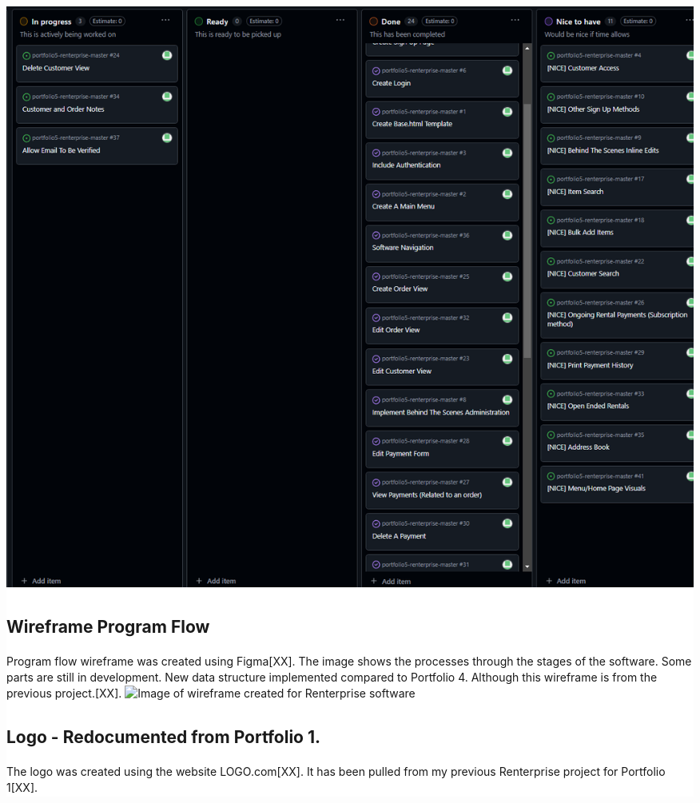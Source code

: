 ![Image of GitHub projects user stories](readme/user_stories/user-stories.png)


## Wireframe Program Flow
Program flow wireframe was created using Figma[XX]. The image shows the processes through the stages of the software.
Some parts are still in development. New data structure implemented compared to Portfolio 4. Although this wireframe is from the previous project.[XX].
![Image of wireframe created for Renterprise software](readme/design/django-renterprise-flow.png)

## Logo - Redocumented from Portfolio 1.
The logo was created using the website LOGO.com[XX]. It has been pulled from my previous Renterprise project for Portfolio 1[XX].


[^101]: django-localflavor is a package that offers additional functionality for particular countries or cultures : https://pypi.org/project/django-localflavor/
[^102]: django-crispy-forms is a package that allows greater form manipulation and quick template tag insertion :
[^103]: django-summernote is a "WYSIWYG" text editor. Allows for rich text field entries.:
[^104]: djlint a django template formatting analyser: https://open-vsx.org/extension/monosans/djlint
[^105]: Flake8 : https://marketplace.visualstudio.com/items?itemName=ms-python.flake8
[^1]: Figma is a free website for designing storyboards and wireframes : https://www.figma.com/
[^2]: LOGO website used for creating a logo and branding from scratch for free : https://app.logo.com/
[^3]: Coolors website for creating free colour themes : https://www.coolors.com/
[^4]: Renterprise Portfolio 1 - My own web design I created as part of my first project for Code Institute. This software is an extension of the idea of Renterprise: https://github.com/jbillcliffe/portfolio1-renterprise/
[^5]: Renterprise Portfolio 3 - My own python console program created as part of my third project for Code Institute. This software is an extension of the idea of Renterprise: https://github.com/jbillcliffe/portfolio3-booking-system/
[^6]: GitHub projects - A way of creating workflows for a project and being able to manage across teams.: https://github.com/users/jbillcliffe/projects/4
[^7]: Heroku - A place to host projects. In this case to host the python terminal. : https://www.heroku.com
[^8]: PyPI - the package index. Containg a whole wealth of python libraries to plug in: https://pypi.org/
[^10]: W3Schools- Invaluable for providing details on elements and their attributes and so much HTML/CSS information : https://www.w3schools.com/
[^11]: Stack Overflow - One of the most important resources for developers : https://stackoverflow.com/
[^12]: How to do correct formatting for PEP8 : https://peps.python.org/pep-0008/
[^13]: Django Frameworks. The framework that allows the operation of this as an MVC model : https://www.djangoproject.com/
[^14]: Gitpod, a cloud based IDE for developing the web application : https://www.gitpod.io
[^15]: Font Awesome - A great source of free icons to use in many formats : https://www.fontawesome.com